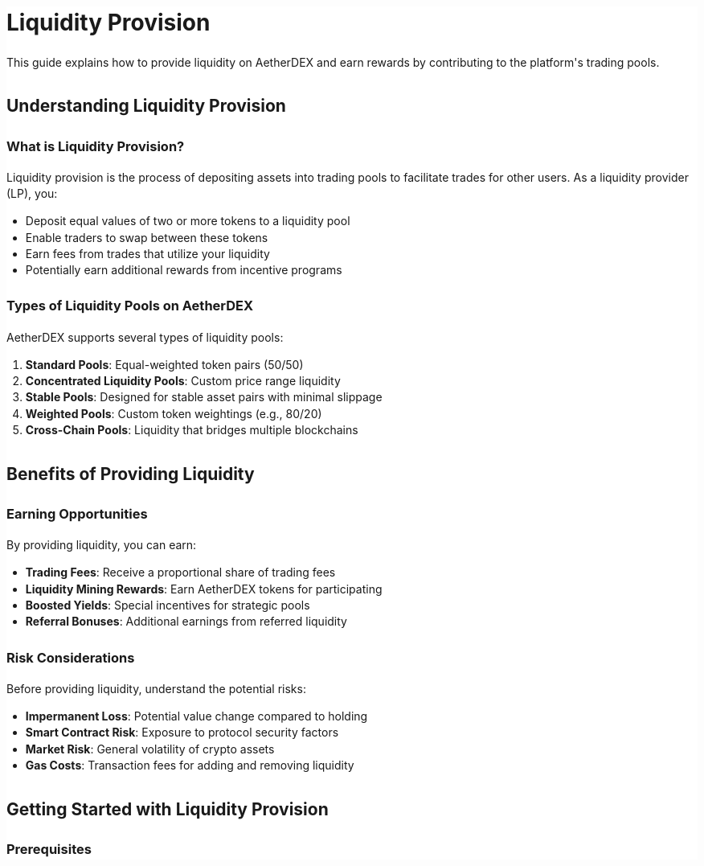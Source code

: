 # Liquidity Provision

This guide explains how to provide liquidity on AetherDEX and earn rewards by contributing to the platform's trading pools.

## Understanding Liquidity Provision

### What is Liquidity Provision?

Liquidity provision is the process of depositing assets into trading pools to facilitate trades for other users. As a liquidity provider (LP), you:

- Deposit equal values of two or more tokens to a liquidity pool
- Enable traders to swap between these tokens
- Earn fees from trades that utilize your liquidity
- Potentially earn additional rewards from incentive programs

### Types of Liquidity Pools on AetherDEX

AetherDEX supports several types of liquidity pools:

1. **Standard Pools**: Equal-weighted token pairs (50/50)
2. **Concentrated Liquidity Pools**: Custom price range liquidity
3. **Stable Pools**: Designed for stable asset pairs with minimal slippage
4. **Weighted Pools**: Custom token weightings (e.g., 80/20)
5. **Cross-Chain Pools**: Liquidity that bridges multiple blockchains

## Benefits of Providing Liquidity

### Earning Opportunities

By providing liquidity, you can earn:

- **Trading Fees**: Receive a proportional share of trading fees
- **Liquidity Mining Rewards**: Earn AetherDEX tokens for participating
- **Boosted Yields**: Special incentives for strategic pools
- **Referral Bonuses**: Additional earnings from referred liquidity

### Risk Considerations

Before providing liquidity, understand the potential risks:

- **Impermanent Loss**: Potential value change compared to holding
- **Smart Contract Risk**: Exposure to protocol security factors
- **Market Risk**: General volatility of crypto assets
- **Gas Costs**: Transaction fees for adding and removing liquidity

## Getting Started with Liquidity Provision

### Prerequisites
